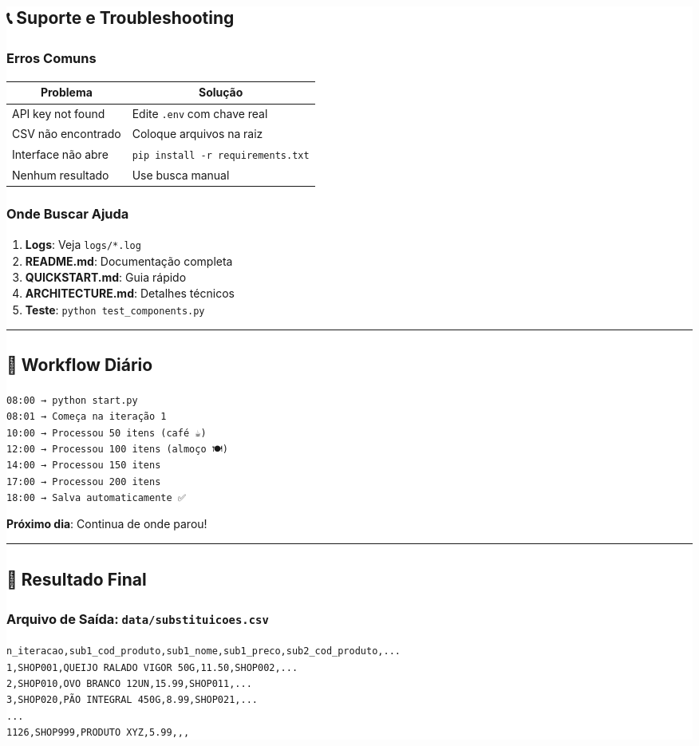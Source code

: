 
## 📞 Suporte e Troubleshooting

### Erros Comuns

| Problema           | Solução                           |
| ------------------ | --------------------------------- |
| API key not found  | Edite `.env` com chave real       |
| CSV não encontrado | Coloque arquivos na raiz          |
| Interface não abre | `pip install -r requirements.txt` |
| Nenhum resultado   | Use busca manual                  |

### Onde Buscar Ajuda

1. **Logs**: Veja `logs/*.log`
2. **README.md**: Documentação completa
3. **QUICKSTART.md**: Guia rápido
4. **ARCHITECTURE.md**: Detalhes técnicos
5. **Teste**: `python test_components.py`

---

## 📝 Workflow Diário

```
08:00 → python start.py
08:01 → Começa na iteração 1
10:00 → Processou 50 itens (café ☕)
12:00 → Processou 100 itens (almoço 🍽️)
14:00 → Processou 150 itens
17:00 → Processou 200 itens
18:00 → Salva automaticamente ✅
```

**Próximo dia**: Continua de onde parou!

---

## 🎉 Resultado Final

### Arquivo de Saída: `data/substituicoes.csv`

```csv
n_iteracao,sub1_cod_produto,sub1_nome,sub1_preco,sub2_cod_produto,...
1,SHOP001,QUEIJO RALADO VIGOR 50G,11.50,SHOP002,...
2,SHOP010,OVO BRANCO 12UN,15.99,SHOP011,...
3,SHOP020,PÃO INTEGRAL 450G,8.99,SHOP021,...
...
1126,SHOP999,PRODUTO XYZ,5.99,,,
```

